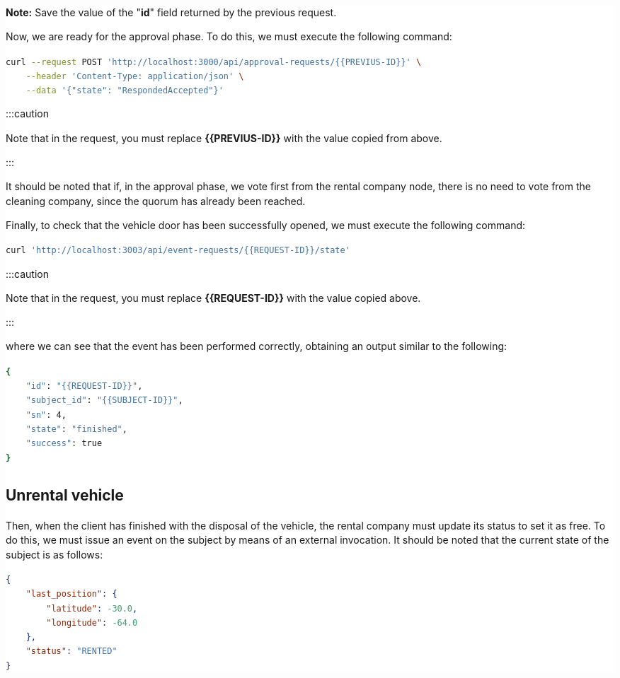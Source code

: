 **Note:** Save the value of the "**id**" field returned by the previous request.

Now, we are ready for the approval phase. To do this, we must execute the following command:

```bash title="Node: Rental Company"
curl --request POST 'http://localhost:3000/api/approval-requests/{{PREVIUS-ID}}' \
    --header 'Content-Type: application/json' \
    --data '{"state": "RespondedAccepted"}'
```

:::caution

Note that in the request, you must replace **{{PREVIUS-ID}}** with the value copied from above.

:::

It should be noted that if, in the approval phase, we vote first from the rental company node, there is no need to vote from the cleaning company, since the quorum has already been reached.

Finally, to check that the vehicle door has been successfully opened, we must execute the following command:

```bash title="Node: Vehicle"
curl 'http://localhost:3003/api/event-requests/{{REQUEST-ID}}/state'
```

:::caution

Note that in the request, you must replace **{{REQUEST-ID}}** with the value copied above.

:::

where we can see that the event has been performed correctly, obtaining an output similar to the following:

```bash
{
    "id": "{{REQUEST-ID}}",
    "subject_id": "{{SUBJECT-ID}}",
    "sn": 4,
    "state": "finished",
    "success": true
}
```

## Unrental vehicle
Then, when the client has finished with the disposal of the vehicle, the rental company must update its status to set it as free. To do this, we must issue an event on the subject by means of an external invocation. It should be noted that the current state of the subject is as follows:

```json
{
    "last_position": {
        "latitude": -30.0,
        "longitude": -64.0
    },
    "status": "RENTED"
}
```
